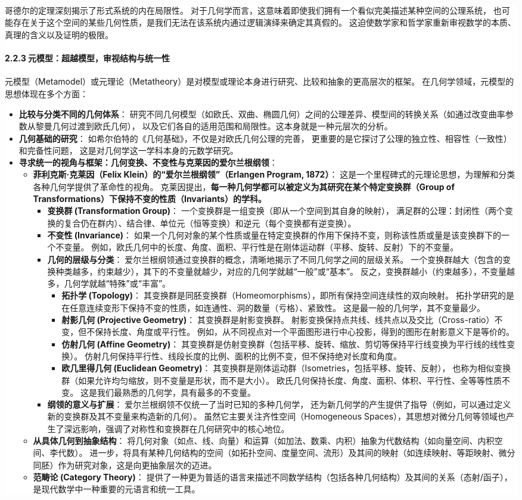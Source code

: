 哥德尔的定理深刻揭示了形式系统的内在局限性。
对于几何学而言，这意味着即使我们拥有一个看似完美描述某种空间的公理系统，
也可能存在关于这个空间的某些几何性质，是我们无法在该系统内通过逻辑演绎来确定其真假的。
这迫使数学家和哲学家重新审视数学的本质、真理的含义以及证明的极限。

#### 2.2.3 元模型：超越模型，审视结构与统一性

元模型（Metamodel）或元理论（Metatheory）是对模型或理论本身进行研究、比较和抽象的更高层次的框架。
在几何学领域，元模型的思想体现在多个方面：

- **比较与分类不同的几何体系**：
研究不同几何模型（如欧氏、双曲、椭圆几何）之间的公理差异、模型间的转换关系（如通过改变曲率参数从黎曼几何过渡到欧氏几何），
以及它们各自的适用范围和局限性。这本身就是一种元层次的分析。
- **几何基础的研究**：
如希尔伯特的《几何基础》，不仅是对欧氏几何公理的完善，
更重要的是它探讨了公理的独立性、相容性（一致性）和完备性问题，
这是对几何学这一学科本身的元数学研究。
- **寻求统一的视角与框架：几何变换、不变性与克莱因的爱尔兰根纲领**：
  - **菲利克斯·克莱因（Felix Klein）的“爱尔兰根纲领”（Erlangen Program, 1872）**：
  这是一个里程碑式的元理论思想，为理解和分类各种几何学提供了革命性的视角。
  克莱因提出，**每一种几何学都可以被定义为其研究在某个特定变换群（Group of Transformations）下保持不变的性质（Invariants）的学科。**
    - **变换群 (Transformation Group)**：
    一个变换群是一组变换（即从一个空间到其自身的映射），
    满足群的公理：封闭性（两个变换的复合仍在群内）、结合律、单位元（恒等变换）和逆元（每个变换都有逆变换）。
    - **不变性 (Invariance)**：
    如果一个几何对象的某个性质或量在特定变换群的作用下保持不变，则称该性质或量是该变换群下的一个不变量。
    例如，欧氏几何中的长度、角度、面积、平行性是在刚体运动群（平移、旋转、反射）下的不变量。
    - **几何的层级与分类**：
    爱尔兰根纲领通过变换群的概念，清晰地揭示了不同几何学之间的层级关系。
    一个变换群越大（包含的变换种类越多，约束越少），其下的不变量就越少，对应的几何学就越“一般”或“基本”。
    反之，变换群越小（约束越多），不变量越多，几何学就越“特殊”或“丰富”。
      - **拓扑学 (Topology)**：
      其变换群是同胚变换群（Homeomorphisms），即所有保持空间连续性的双向映射。
      拓扑学研究的是在任意连续变形下保持不变的性质，如连通性、洞的数量（亏格）、紧致性。
      这是最一般的几何学，其不变量最少。
      - **射影几何 (Projective Geometry)**：
      其变换群是射影变换群。
      射影变换保持点共线、线共点以及交比（Cross-ratio）不变，但不保持长度、角度或平行性。
      例如，从不同视点对一个平面图形进行中心投影，得到的图形在射影意义下是等价的。
      - **仿射几何 (Affine Geometry)**：
      其变换群是仿射变换群（包括平移、旋转、缩放、剪切等保持平行线变换为平行线的线性变换）。
      仿射几何保持平行性、线段长度的比例、面积的比例不变，但不保持绝对长度和角度。
      - **欧几里得几何 (Euclidean Geometry)**：
      其变换群是刚体运动群（Isometries，包括平移、旋转、反射），
      也称为相似变换群（如果允许均匀缩放，则不变量是形状，而不是大小）。
      欧氏几何保持长度、角度、面积、体积、平行性、全等等性质不变。
      这是我们最熟悉的几何学，具有最多的不变量。
    - **纲领的意义与扩展**：
    爱尔兰根纲领不仅统一了当时已知的多种几何学，
    还为新几何学的产生提供了指导（例如，可以通过定义新的变换群及其不变量来构造新的几何）。
    虽然它主要关注齐性空间（Homogeneous Spaces），其思想对微分几何等领域也产生了深远影响，强调了对称性和变换群在几何研究中的核心地位。
  - **从具体几何到抽象结构**：
  将几何对象（如点、线、向量）和运算（如加法、数乘、内积）抽象为代数结构（如向量空间、内积空间、李代数）。
  进一步，将具有某种几何结构的空间（如拓扑空间、度量空间、流形）及其间的映射（如连续映射、等距映射、微分同胚）作为研究对象，这是向更抽象层次的迈进。
  - **范畴论 (Category Theory)**：
  提供了一种更为普适的语言来描述不同数学结构（包括各种几何结构）及其间的关系（态射/函子），是现代数学中一种重要的元语言和统一工具。
